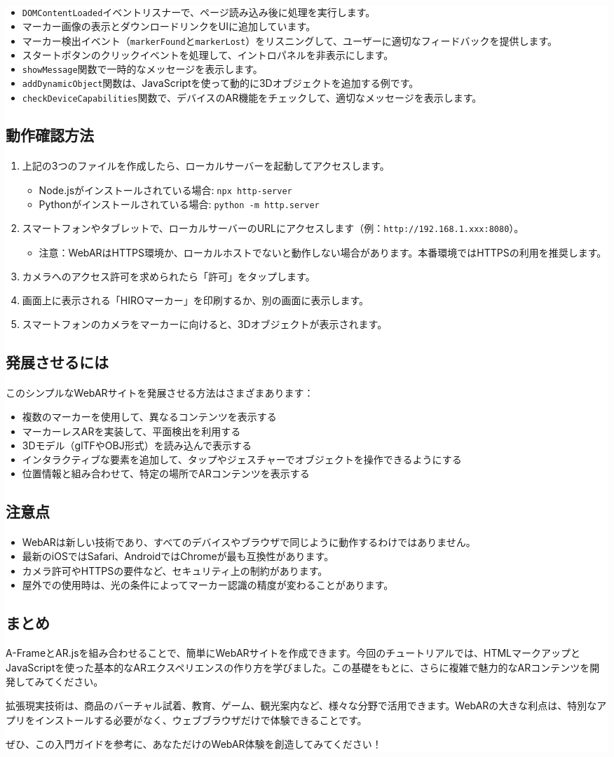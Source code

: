 - `DOMContentLoaded`イベントリスナーで、ページ読み込み後に処理を実行します。
- マーカー画像の表示とダウンロードリンクをUIに追加しています。
- マーカー検出イベント（`markerFound`と`markerLost`）をリスニングして、ユーザーに適切なフィードバックを提供します。
- スタートボタンのクリックイベントを処理して、イントロパネルを非表示にします。
- `showMessage`関数で一時的なメッセージを表示します。
- `addDynamicObject`関数は、JavaScriptを使って動的に3Dオブジェクトを追加する例です。
- `checkDeviceCapabilities`関数で、デバイスのAR機能をチェックして、適切なメッセージを表示します。

## 動作確認方法

1. 上記の3つのファイルを作成したら、ローカルサーバーを起動してアクセスします。
   - Node.jsがインストールされている場合: `npx http-server`
   - Pythonがインストールされている場合: `python -m http.server`

2. スマートフォンやタブレットで、ローカルサーバーのURLにアクセスします（例：`http://192.168.1.xxx:8080`）。
   - 注意：WebARはHTTPS環境か、ローカルホストでないと動作しない場合があります。本番環境ではHTTPSの利用を推奨します。

3. カメラへのアクセス許可を求められたら「許可」をタップします。

4. 画面上に表示される「HIROマーカー」を印刷するか、別の画面に表示します。

5. スマートフォンのカメラをマーカーに向けると、3Dオブジェクトが表示されます。

## 発展させるには

このシンプルなWebARサイトを発展させる方法はさまざまあります：

- 複数のマーカーを使用して、異なるコンテンツを表示する
- マーカーレスARを実装して、平面検出を利用する
- 3Dモデル（glTFやOBJ形式）を読み込んで表示する
- インタラクティブな要素を追加して、タップやジェスチャーでオブジェクトを操作できるようにする
- 位置情報と組み合わせて、特定の場所でARコンテンツを表示する

## 注意点

- WebARは新しい技術であり、すべてのデバイスやブラウザで同じように動作するわけではありません。
- 最新のiOSではSafari、AndroidではChromeが最も互換性があります。
- カメラ許可やHTTPSの要件など、セキュリティ上の制約があります。
- 屋外での使用時は、光の条件によってマーカー認識の精度が変わることがあります。

## まとめ

A-FrameとAR.jsを組み合わせることで、簡単にWebARサイトを作成できます。今回のチュートリアルでは、HTMLマークアップとJavaScriptを使った基本的なARエクスペリエンスの作り方を学びました。この基礎をもとに、さらに複雑で魅力的なARコンテンツを開発してみてください。

拡張現実技術は、商品のバーチャル試着、教育、ゲーム、観光案内など、様々な分野で活用できます。WebARの大きな利点は、特別なアプリをインストールする必要がなく、ウェブブラウザだけで体験できることです。

ぜひ、この入門ガイドを参考に、あなただけのWebAR体験を創造してみてください！
